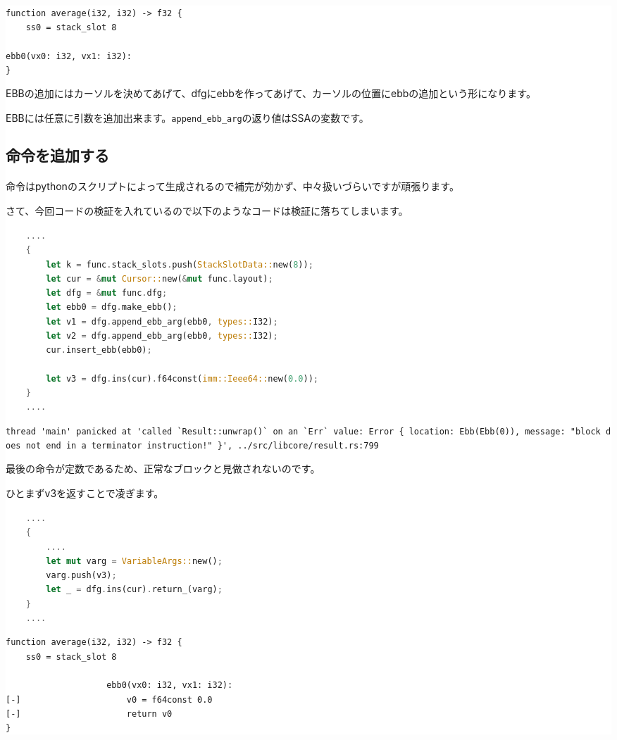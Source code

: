```
function average(i32, i32) -> f32 {
    ss0 = stack_slot 8

ebb0(vx0: i32, vx1: i32):
}
```

EBBの追加にはカーソルを決めてあげて、dfgにebbを作ってあげて、カーソルの位置にebbの追加という形になります。

EBBには任意に引数を追加出来ます。`append_ebb_arg`の返り値はSSAの変数です。

## 命令を追加する

命令はpythonのスクリプトによって生成されるので補完が効かず、中々扱いづらいですが頑張ります。

さて、今回コードの検証を入れているので以下のようなコードは検証に落ちてしまいます。

``` rust
    ....
    {
        let k = func.stack_slots.push(StackSlotData::new(8));
        let cur = &mut Cursor::new(&mut func.layout);
        let dfg = &mut func.dfg;
        let ebb0 = dfg.make_ebb();
        let v1 = dfg.append_ebb_arg(ebb0, types::I32);
        let v2 = dfg.append_ebb_arg(ebb0, types::I32);
        cur.insert_ebb(ebb0);

        let v3 = dfg.ins(cur).f64const(imm::Ieee64::new(0.0));
    }
    ....
```

```
thread 'main' panicked at 'called `Result::unwrap()` on an `Err` value: Error { location: Ebb(Ebb(0)), message: "block does not end in a terminator instruction!" }', ../src/libcore/result.rs:799
```

最後の命令が定数であるため、正常なブロックと見做されないのです。

ひとまずv3を返すことで凌ぎます。

```rust
    ....
    {
        ....
        let mut varg = VariableArgs::new();
        varg.push(v3);
        let _ = dfg.ins(cur).return_(varg);
    }
    ....
```

```
function average(i32, i32) -> f32 {
    ss0 = stack_slot 8

                    ebb0(vx0: i32, vx1: i32):
[-]                     v0 = f64const 0.0
[-]                     return v0
}

```
